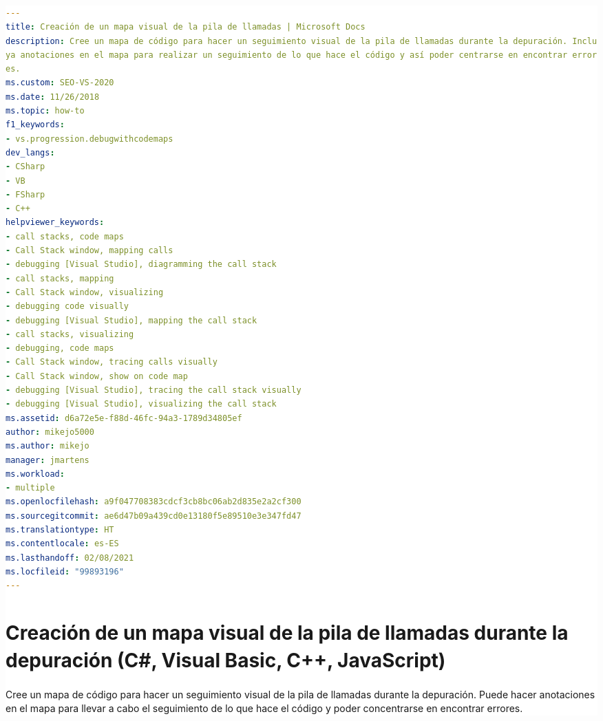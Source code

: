 ```yaml
---
title: Creación de un mapa visual de la pila de llamadas | Microsoft Docs
description: Cree un mapa de código para hacer un seguimiento visual de la pila de llamadas durante la depuración. Incluya anotaciones en el mapa para realizar un seguimiento de lo que hace el código y así poder centrarse en encontrar errores.
ms.custom: SEO-VS-2020
ms.date: 11/26/2018
ms.topic: how-to
f1_keywords:
- vs.progression.debugwithcodemaps
dev_langs:
- CSharp
- VB
- FSharp
- C++
helpviewer_keywords:
- call stacks, code maps
- Call Stack window, mapping calls
- debugging [Visual Studio], diagramming the call stack
- call stacks, mapping
- Call Stack window, visualizing
- debugging code visually
- debugging [Visual Studio], mapping the call stack
- call stacks, visualizing
- debugging, code maps
- Call Stack window, tracing calls visually
- Call Stack window, show on code map
- debugging [Visual Studio], tracing the call stack visually
- debugging [Visual Studio], visualizing the call stack
ms.assetid: d6a72e5e-f88d-46fc-94a3-1789d34805ef
author: mikejo5000
ms.author: mikejo
manager: jmartens
ms.workload:
- multiple
ms.openlocfilehash: a9f047708383cdcf3cb8bc06ab2d835e2a2cf300
ms.sourcegitcommit: ae6d47b09a439cd0e13180f5e89510e3e347fd47
ms.translationtype: HT
ms.contentlocale: es-ES
ms.lasthandoff: 02/08/2021
ms.locfileid: "99893196"
---
```

# <a name="create-a-visual-map-of-the-call-stack-while-debugging-c-visual-basic-c-javascript"></a>Creación de un mapa visual de la pila de llamadas durante la depuración (C#, Visual Basic, C++, JavaScript)

Cree un mapa de código para hacer un seguimiento visual de la pila de llamadas durante la depuración. Puede hacer anotaciones en el mapa para llevar a cabo el seguimiento de lo que hace el código y poder concentrarse en encontrar errores.
